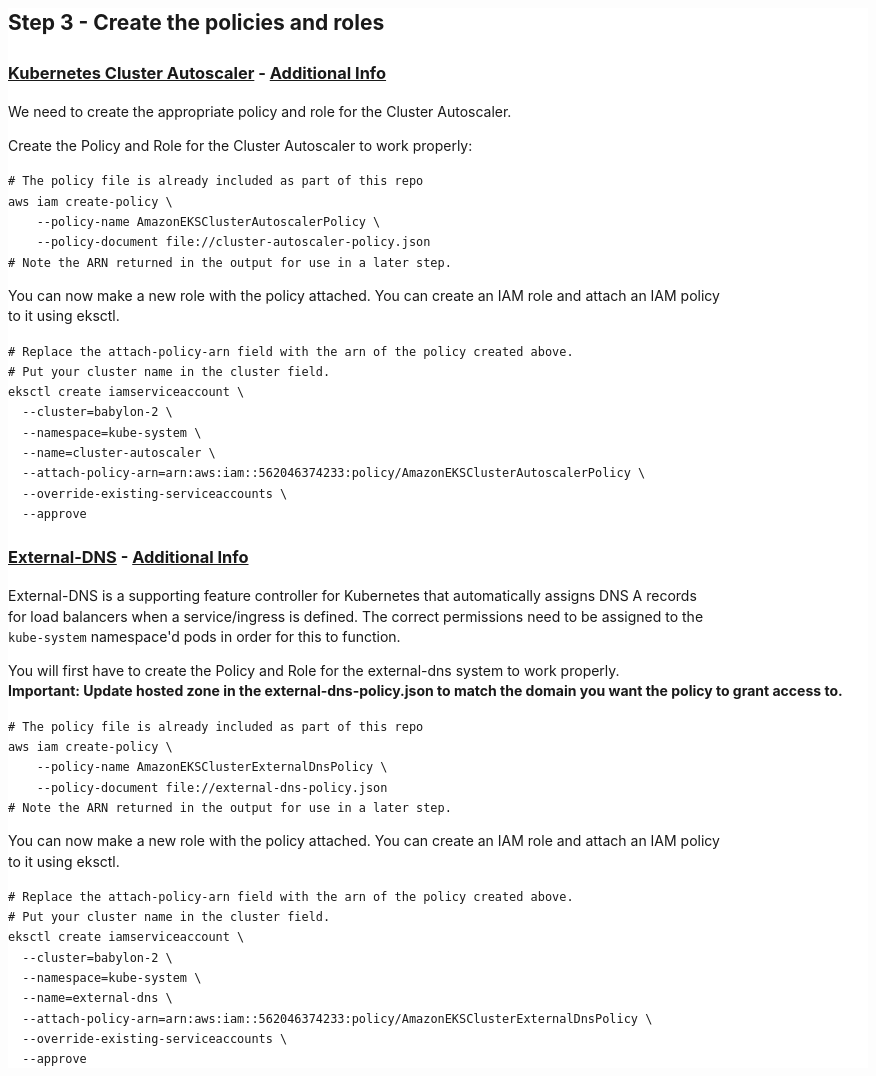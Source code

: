 ## Step 3 - Create the policies and roles
### <u>Kubernetes Cluster Autoscaler</u> - [Additional Info](https://docs.aws.amazon.com/eks/latest/userguide/cluster-autoscaler.html)
We need to create the appropriate policy and role for the Cluster Autoscaler.

Create the Policy and Role for the Cluster Autoscaler to work properly:
```
# The policy file is already included as part of this repo
aws iam create-policy \
    --policy-name AmazonEKSClusterAutoscalerPolicy \
    --policy-document file://cluster-autoscaler-policy.json
# Note the ARN returned in the output for use in a later step.
```
You can now make a new role with the policy attached. You can create an IAM role and attach an IAM policy  
to it using eksctl. 
```
# Replace the attach-policy-arn field with the arn of the policy created above. 
# Put your cluster name in the cluster field.
eksctl create iamserviceaccount \
  --cluster=babylon-2 \
  --namespace=kube-system \
  --name=cluster-autoscaler \
  --attach-policy-arn=arn:aws:iam::562046374233:policy/AmazonEKSClusterAutoscalerPolicy \
  --override-existing-serviceaccounts \
  --approve
```
### <u>External-DNS</u> - [Additional Info](https://github.com/kubernetes-sigs/external-dns/blob/master/docs/tutorials/aws.md)
External-DNS is a supporting feature controller for Kubernetes that automatically assigns DNS A records  
for load balancers when a service/ingress is defined. The correct permissions need to be assigned to the  
`kube-system` namespace'd pods in order for this to function.

You will first have to create the Policy and Role for the external-dns system to work properly.  
**Important: Update hosted zone in the external-dns-policy.json to match the domain you want the policy to grant access to.**
```
# The policy file is already included as part of this repo
aws iam create-policy \
    --policy-name AmazonEKSClusterExternalDnsPolicy \
    --policy-document file://external-dns-policy.json
# Note the ARN returned in the output for use in a later step.
```
You can now make a new role with the policy attached. You can create an IAM role and attach an IAM policy  
to it using eksctl. 
```
# Replace the attach-policy-arn field with the arn of the policy created above. 
# Put your cluster name in the cluster field.
eksctl create iamserviceaccount \
  --cluster=babylon-2 \
  --namespace=kube-system \
  --name=external-dns \
  --attach-policy-arn=arn:aws:iam::562046374233:policy/AmazonEKSClusterExternalDnsPolicy \
  --override-existing-serviceaccounts \
  --approve
```